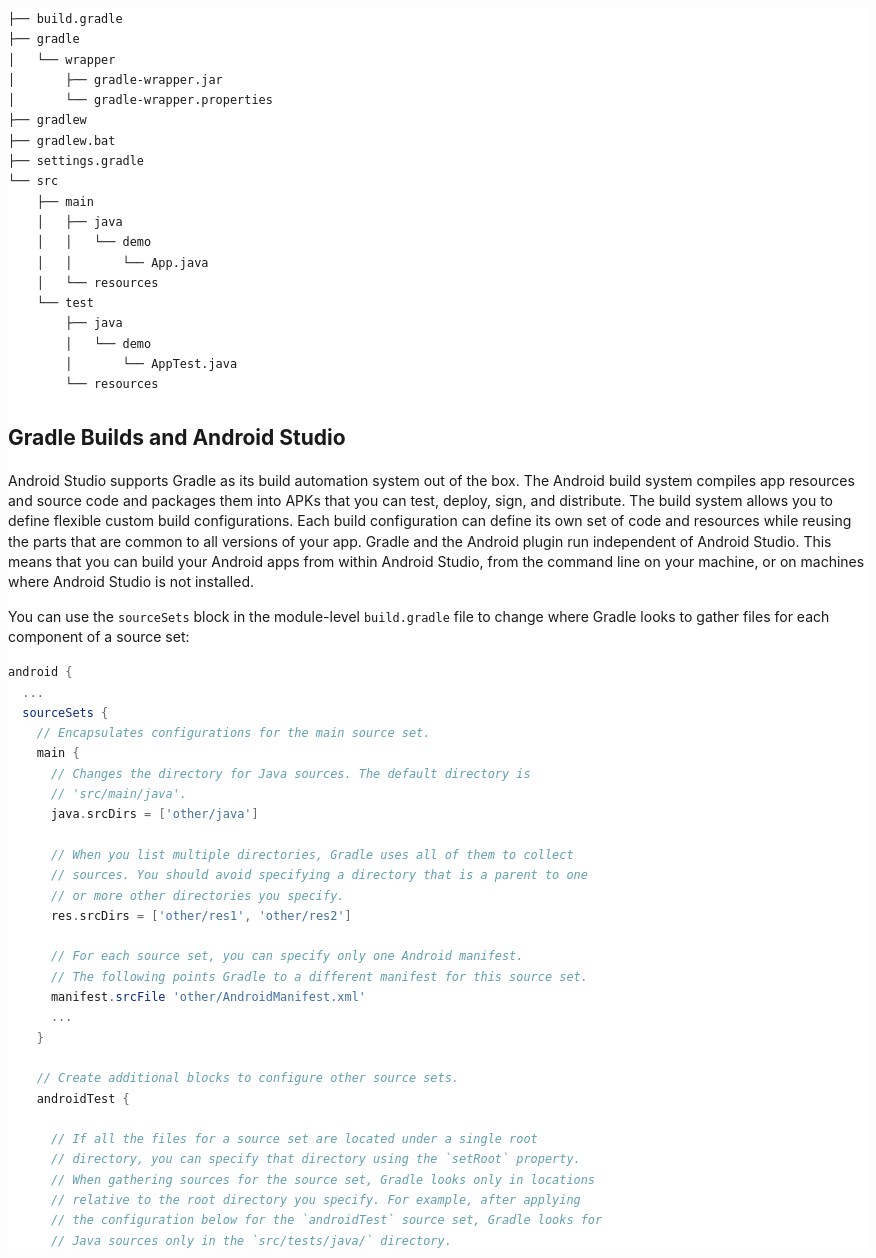 ```
├── build.gradle
├── gradle
│   └── wrapper
│       ├── gradle-wrapper.jar
│       └── gradle-wrapper.properties
├── gradlew
├── gradlew.bat
├── settings.gradle
└── src
    ├── main
    │   ├── java
    │   │   └── demo
    │   │       └── App.java
    │   └── resources
    └── test
        ├── java
        │   └── demo
        │       └── AppTest.java
        └── resources
```

## Gradle Builds and Android Studio

Android Studio supports Gradle as its build automation system out of the box. The Android build system compiles app resources and source code and packages them into APKs that you can test, deploy, sign, and distribute. The build system allows you to define flexible custom build configurations. Each build configuration can define its own set of code and resources while reusing the parts that are common to all versions of your app. Gradle and the Android plugin run independent of Android Studio. This means that you can build your Android apps from within Android Studio, from the command line on your machine, or on machines where Android Studio is not installed.

You can use the `sourceSets` block in the module-level `build.gradle` file to change where Gradle looks to gather files for each component of a source set:

```groovy
android {
  ...
  sourceSets {
    // Encapsulates configurations for the main source set.
    main {
      // Changes the directory for Java sources. The default directory is
      // 'src/main/java'.
      java.srcDirs = ['other/java']

      // When you list multiple directories, Gradle uses all of them to collect
      // sources. You should avoid specifying a directory that is a parent to one
      // or more other directories you specify.
      res.srcDirs = ['other/res1', 'other/res2']

      // For each source set, you can specify only one Android manifest.
      // The following points Gradle to a different manifest for this source set.
      manifest.srcFile 'other/AndroidManifest.xml'
      ...
    }

    // Create additional blocks to configure other source sets.
    androidTest {

      // If all the files for a source set are located under a single root
      // directory, you can specify that directory using the `setRoot` property.
      // When gathering sources for the source set, Gradle looks only in locations
      // relative to the root directory you specify. For example, after applying
      // the configuration below for the `androidTest` source set, Gradle looks for
      // Java sources only in the `src/tests/java/` directory.
```

[groovy]: https://groovy-lang.org/
[kotlin]: https://kotlinlang.org/
[open source]: https://github.com/gradle/gradle
[maven]: https://maven.apache.org/
[ivy]: https://ant.apache.org/ivy/
[ant]: https://ant.apache.org/
[android gradle plugin]: https://developer.android.com/studio/releases/gradle-plugin
[make]: https://en.wikipedia.org/wiki/Make_(software)
[gradle tut]: https://gradle.org/guides/
[the official android documentation]: https://developer.android.com/studio/build#build-process
[user manual]: https://docs.gradle.org/current/userguide/userguide.html
[configure build]: https://developer.android.com/studio/build
[gradle tips]: https://developer.android.com/studio/build/gradle-tips